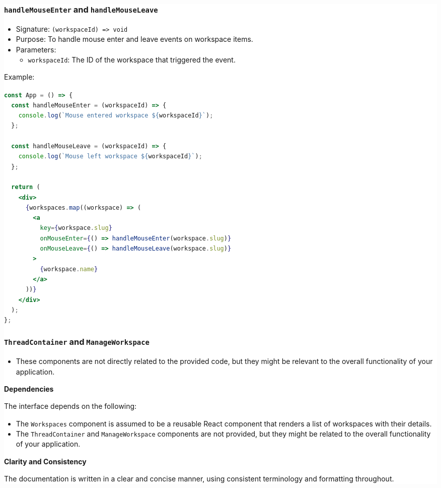 ### `handleMouseEnter` and `handleMouseLeave`

* Signature: `(workspaceId) => void`
* Purpose: To handle mouse enter and leave events on workspace items.
* Parameters:
	+ `workspaceId`: The ID of the workspace that triggered the event.

Example:

```jsx
const App = () => {
  const handleMouseEnter = (workspaceId) => {
    console.log(`Mouse entered workspace ${workspaceId}`);
  };

  const handleMouseLeave = (workspaceId) => {
    console.log(`Mouse left workspace ${workspaceId}`);
  };

  return (
    <div>
      {workspaces.map((workspace) => (
        <a
          key={workspace.slug}
          onMouseEnter={() => handleMouseEnter(workspace.slug)}
          onMouseLeave={() => handleMouseLeave(workspace.slug)}
        >
          {workspace.name}
        </a>
      ))}
    </div>
  );
};
```

### `ThreadContainer` and `ManageWorkspace`

* These components are not directly related to the provided code, but they might be relevant to the overall functionality of your application.

**Dependencies**

The interface depends on the following:

* The `Workspaces` component is assumed to be a reusable React component that renders a list of workspaces with their details.
* The `ThreadContainer` and `ManageWorkspace` components are not provided, but they might be related to the overall functionality of your application.

**Clarity and Consistency**

The documentation is written in a clear and concise manner, using consistent terminology and formatting throughout.